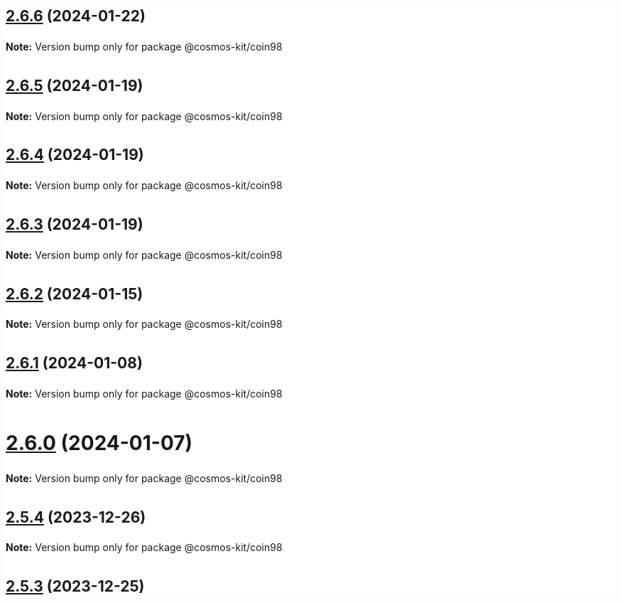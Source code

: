 ## [2.6.6](https://github.com/hyperweb-io/cosmos-kit/compare/@cosmos-kit/coin98@2.6.5...@cosmos-kit/coin98@2.6.6) (2024-01-22)

**Note:** Version bump only for package @cosmos-kit/coin98

## [2.6.5](https://github.com/hyperweb-io/cosmos-kit/compare/@cosmos-kit/coin98@2.6.4...@cosmos-kit/coin98@2.6.5) (2024-01-19)

**Note:** Version bump only for package @cosmos-kit/coin98

## [2.6.4](https://github.com/hyperweb-io/cosmos-kit/compare/@cosmos-kit/coin98@2.6.3...@cosmos-kit/coin98@2.6.4) (2024-01-19)

**Note:** Version bump only for package @cosmos-kit/coin98

## [2.6.3](https://github.com/hyperweb-io/cosmos-kit/compare/@cosmos-kit/coin98@2.6.2...@cosmos-kit/coin98@2.6.3) (2024-01-19)

**Note:** Version bump only for package @cosmos-kit/coin98

## [2.6.2](https://github.com/hyperweb-io/cosmos-kit/compare/@cosmos-kit/coin98@2.6.1...@cosmos-kit/coin98@2.6.2) (2024-01-15)

**Note:** Version bump only for package @cosmos-kit/coin98

## [2.6.1](https://github.com/hyperweb-io/cosmos-kit/compare/@cosmos-kit/coin98@2.6.0...@cosmos-kit/coin98@2.6.1) (2024-01-08)

**Note:** Version bump only for package @cosmos-kit/coin98

# [2.6.0](https://github.com/hyperweb-io/cosmos-kit/compare/@cosmos-kit/coin98@2.5.4...@cosmos-kit/coin98@2.6.0) (2024-01-07)

**Note:** Version bump only for package @cosmos-kit/coin98

## [2.5.4](https://github.com/hyperweb-io/cosmos-kit/compare/@cosmos-kit/coin98@2.5.3...@cosmos-kit/coin98@2.5.4) (2023-12-26)

**Note:** Version bump only for package @cosmos-kit/coin98

## [2.5.3](https://github.com/hyperweb-io/cosmos-kit/compare/@cosmos-kit/coin98@2.5.2...@cosmos-kit/coin98@2.5.3) (2023-12-25)
